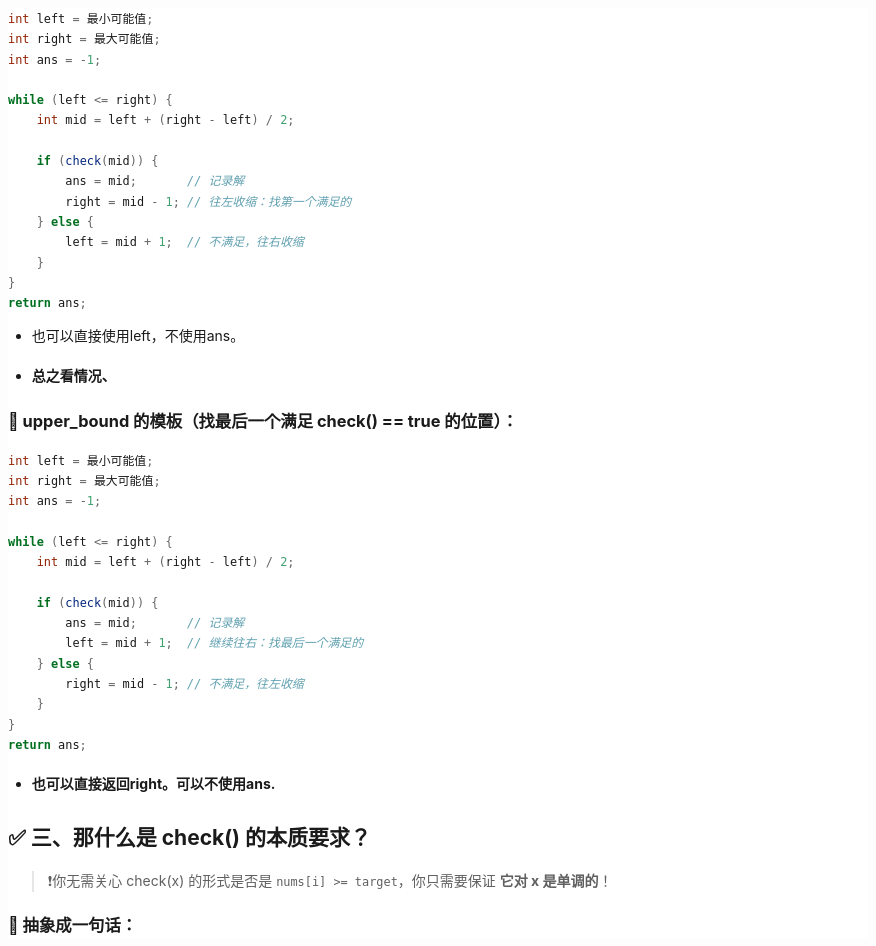 ```java
int left = 最小可能值;
int right = 最大可能值;
int ans = -1;

while (left <= right) {
    int mid = left + (right - left) / 2;

    if (check(mid)) {
        ans = mid;       // 记录解
        right = mid - 1; // 往左收缩：找第一个满足的
    } else {
        left = mid + 1;  // 不满足，往右收缩
    }
}
return ans;
```

* 也可以直接使用left，不使用ans。

* #### 总之看情况、

### 📌 upper_bound 的模板（找最后一个满足 check() == true 的位置）：

```java
int left = 最小可能值;
int right = 最大可能值;
int ans = -1;

while (left <= right) {
    int mid = left + (right - left) / 2;

    if (check(mid)) {
        ans = mid;       // 记录解
        left = mid + 1;  // 继续往右：找最后一个满足的
    } else {
        right = mid - 1; // 不满足，往左收缩
    }
}
return ans;
```

* #### 也可以直接返回right。可以不使用ans.







## ✅ 三、那什么是 check() 的本质要求？

> ❗️你无需关心 check(x) 的形式是否是 `nums[i] >= target`，你只需要保证 **它对 x 是单调的**！

### 🧠 抽象成一句话：
